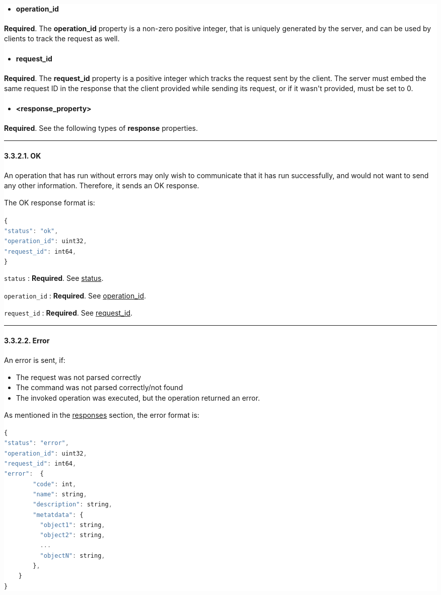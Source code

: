  - #### operation_id
**Required**. The **operation_id** property is a non-zero positive integer, that is uniquely generated by the server, and can be used by clients to track the request as well.

 - #### request_id
**Required**. The **request_id** property is a positive integer which tracks the request sent by the client. The server must embed the same request ID in the response that the client provided while sending its request, or if it wasn't provided, must be set to 0.

- #### <response_property>
**Required**. See the following types of **response** properties.

---

#### 3.3.2.1. OK
An operation that has run without errors may only wish to communicate that it
has run successfully, and would not want to send any other information.
Therefore, it sends an OK response.

The OK response format is:
```javascript
{
"status": "ok",
"operation_id": uint32,
"request_id": int64,
}
```

`status`
: **Required**. See [status](#status).

`operation_id`
: **Required**. See [operation_id](#operation_id).

`request_id`
: **Required**. See [request_id](#request_id).

---

#### 3.3.2.2. Error
An error is sent, if:

- The request was not parsed correctly
- The command was not parsed correctly/not found
- The invoked operation was executed, but the operation returned an error.

As mentioned in the [responses](#responses) section, the error format is:

```javascript
{
"status": "error",
"operation_id": uint32,
"request_id": int64,
"error":  {
		"code": int,
		"name": string,
		"description": string,
		"metatdata": {
		  "object1": string,
		  "object2": string,
		  ...
		  "objectN": string,
		},
	}
}
```
